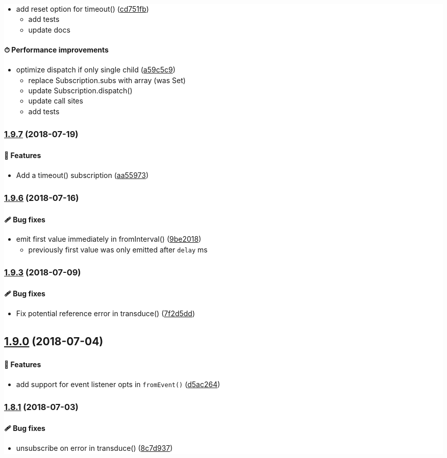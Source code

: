 - add reset option for timeout() ([cd751fb](https://github.com/thi-ng/umbrella/commit/cd751fb))
  - add tests
  - update docs

#### ⏱ Performance improvements

- optimize dispatch if only single child ([a59c5c9](https://github.com/thi-ng/umbrella/commit/a59c5c9))
  - replace Subscription.subs with array (was Set)
  - update Subscription.dispatch()
  - update call sites
  - add tests

### [1.9.7](https://github.com/thi-ng/umbrella/tree/@thi.ng/rstream@1.9.7) (2018-07-19)

#### 🚀 Features

- Add a timeout() subscription ([aa55973](https://github.com/thi-ng/umbrella/commit/aa55973))

### [1.9.6](https://github.com/thi-ng/umbrella/tree/@thi.ng/rstream@1.9.6) (2018-07-16)

#### 🩹 Bug fixes

- emit first value immediately in fromInterval() ([9be2018](https://github.com/thi-ng/umbrella/commit/9be2018))
  - previously first value was only emitted after `delay` ms

### [1.9.3](https://github.com/thi-ng/umbrella/tree/@thi.ng/rstream@1.9.3) (2018-07-09)

#### 🩹 Bug fixes

- Fix potential reference error in transduce() ([7f2d5dd](https://github.com/thi-ng/umbrella/commit/7f2d5dd))

## [1.9.0](https://github.com/thi-ng/umbrella/tree/@thi.ng/rstream@1.9.0) (2018-07-04)

#### 🚀 Features

- add support for event listener opts in `fromEvent()` ([d5ac264](https://github.com/thi-ng/umbrella/commit/d5ac264))

### [1.8.1](https://github.com/thi-ng/umbrella/tree/@thi.ng/rstream@1.8.1) (2018-07-03)

#### 🩹 Bug fixes

- unsubscribe on error in transduce() ([8c7d937](https://github.com/thi-ng/umbrella/commit/8c7d937))
